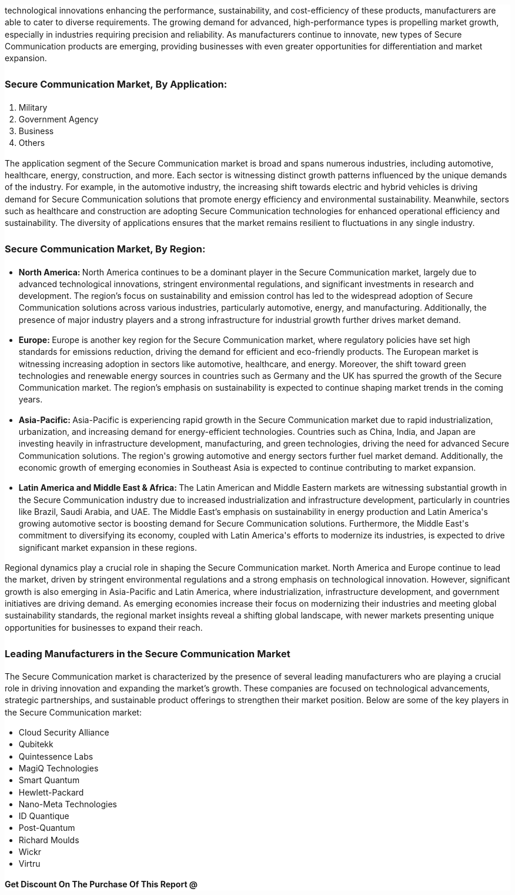 technological innovations enhancing the performance, sustainability, and cost-efficiency of these products, manufacturers are able to cater to diverse requirements. The growing demand for advanced, high-performance types is propelling market growth, especially in industries requiring precision and reliability. As manufacturers continue to innovate, new types of Secure Communication products are emerging, providing businesses with even greater opportunities for differentiation and market expansion.</p><h3>Secure Communication Market,&nbsp;By Application:</h3><ol><li>Military<li> Government Agency<li> Business<li> Others</li></ol><p>The application segment of the Secure Communication market is broad and spans numerous industries, including automotive, healthcare, energy, construction, and more. Each sector is witnessing distinct growth patterns influenced by the unique demands of the industry. For example, in the automotive industry, the increasing shift towards electric and hybrid vehicles is driving demand for Secure Communication solutions that promote energy efficiency and environmental sustainability. Meanwhile, sectors such as healthcare and construction are adopting Secure Communication technologies for enhanced operational efficiency and sustainability. The diversity of applications ensures that the market remains resilient to fluctuations in any single industry.</p><h3>Secure Communication Market, By Region:</h3><ul><li><p><strong>North America:&nbsp;</strong>North America continues to be a dominant player in the Secure Communication market, largely due to advanced technological innovations, stringent environmental regulations, and significant investments in research and development. The region&rsquo;s focus on sustainability and emission control has led to the widespread adoption of Secure Communication solutions across various industries, particularly automotive, energy, and manufacturing. Additionally, the presence of major industry players and a strong infrastructure for industrial growth further drives market demand.</p></li><li><p><strong><strong>Europe:&nbsp;</strong></strong>Europe is another key region for the Secure Communication market, where regulatory policies have set high standards for emissions reduction, driving the demand for efficient and eco-friendly products. The European market is witnessing increasing adoption in sectors like automotive, healthcare, and energy. Moreover, the shift toward green technologies and renewable energy sources in countries such as Germany and the UK has spurred the growth of the Secure Communication market. The region&rsquo;s emphasis on sustainability is expected to continue shaping market trends in the coming years.</p></li><li><p><strong><strong>Asia-Pacific:&nbsp;</strong></strong>Asia-Pacific is experiencing rapid growth in the Secure Communication market due to rapid industrialization, urbanization, and increasing demand for energy-efficient technologies. Countries such as China, India, and Japan are investing heavily in infrastructure development, manufacturing, and green technologies, driving the need for advanced Secure Communication solutions. The region's growing automotive and energy sectors further fuel market demand. Additionally, the economic growth of emerging economies in Southeast Asia is expected to continue contributing to market expansion.</p></li><li><p><strong><strong>Latin America and Middle East &amp; Africa:&nbsp;</strong></strong>The Latin American and Middle Eastern markets are witnessing substantial growth in the Secure Communication industry due to increased industrialization and infrastructure development, particularly in countries like Brazil, Saudi Arabia, and UAE. The Middle East&rsquo;s emphasis on sustainability in energy production and Latin America's growing automotive sector is boosting demand for Secure Communication solutions. Furthermore, the Middle East's commitment to diversifying its economy, coupled with Latin America's efforts to modernize its industries, is expected to drive significant market expansion in these regions.</p></li></ul><p>Regional dynamics play a crucial role in shaping the Secure Communication market. North America and Europe continue to lead the market, driven by stringent environmental regulations and a strong emphasis on technological innovation. However, significant growth is also emerging in Asia-Pacific and Latin America, where industrialization, infrastructure development, and government initiatives are driving demand. As emerging economies increase their focus on modernizing their industries and meeting global sustainability standards, the regional market insights reveal a shifting global landscape, with newer markets presenting unique opportunities for businesses to expand their reach.</p><h3><strong>Leading Manufacturers in the Secure Communication Market</strong></h3><p>The Secure Communication market is characterized by the presence of several leading manufacturers who are playing a crucial role in driving innovation and expanding the market&rsquo;s growth. These companies are focused on technological advancements, strategic partnerships, and sustainable product offerings to strengthen their market position. Below are some of the key players in the Secure Communication market:</p></div><div class="article-main__content" data-test-id="publishing-text-block"><ul><li><span class="">Cloud Security Alliance<li> Qubitekk<li> Quintessence Labs<li> MagiQ Technologies<li> Smart Quantum<li> Hewlett-Packard<li> Nano-Meta Technologies<li> ID Quantique<li> Post-Quantum<li> Richard Moulds<li> Wickr<li> Virtru</span></li></ul></div><div class="article-main__content" data-test-id="publishing-text-block"><p><span class="font-[700]"><strong>Get Discount On The Purchase Of This Report @</strong>